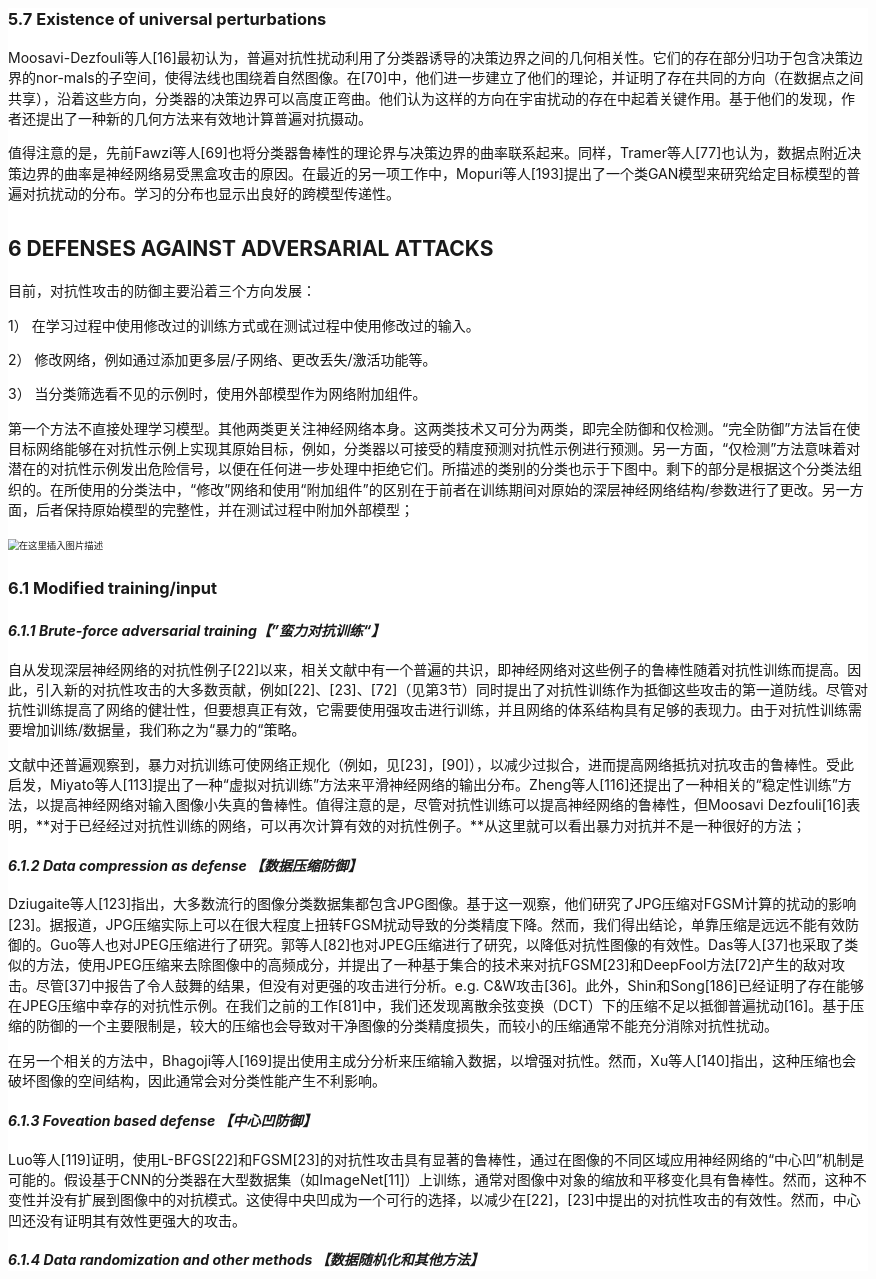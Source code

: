### 5.7 Existence of universal perturbations

​	Moosavi-Dezfouli等人[16]最初认为，普遍对抗性扰动利用了分类器诱导的决策边界之间的几何相关性。它们的存在部分归功于包含决策边界的nor-mals的子空间，使得法线也围绕着自然图像。在[70]中，他们进一步建立了他们的理论，并证明了存在共同的方向（在数据点之间共享），沿着这些方向，分类器的决策边界可以高度正弯曲。他们认为这样的方向在宇宙扰动的存在中起着关键作用。基于他们的发现，作者还提出了一种新的几何方法来有效地计算普遍对抗摄动。

值得注意的是，先前Fawzi等人[69]也将分类器鲁棒性的理论界与决策边界的曲率联系起来。同样，Tramer等人[77]也认为，数据点附近决策边界的曲率是神经网络易受黑盒攻击的原因。在最近的另一项工作中，Mopuri等人[193]提出了一个类GAN模型来研究给定目标模型的普遍对抗扰动的分布。学习的分布也显示出良好的跨模型传递性。

## 6 DEFENSES AGAINST ADVERSARIAL ATTACKS

目前，对抗性攻击的防御主要沿着三个方向发展：

1） 在学习过程中使用修改过的训练方式或在测试过程中使用修改过的输入。

2） 修改网络，例如通过添加更多层/子网络、更改丢失/激活功能等。

3） 当分类筛选看不见的示例时，使用外部模型作为网络附加组件。

​	第一个方法不直接处理学习模型。其他两类更关注神经网络本身。这两类技术又可分为两类，即完全防御和仅检测。“完全防御”方法旨在使目标网络能够在对抗性示例上实现其原始目标，例如，分类器以可接受的精度预测对抗性示例进行预测。另一方面，“仅检测”方法意味着对潜在的对抗性示例发出危险信号，以便在任何进一步处理中拒绝它们。所描述的类别的分类也示于下图中。剩下的部分是根据这个分类法组织的。在所使用的分类法中，“修改”网络和使用“附加组件”的区别在于前者在训练期间对原始的深层神经网络结构/参数进行了更改。另一方面，后者保持原始模型的完整性，并在测试过程中附加外部模型；

<img src="./src/Threat-of-Adversarial-Attacks-on-Deep-Learning-in-Computer-Vision-A-Survey/watermark,type_ZmFuZ3poZW5naGVpdGk,shadow_10,text_aHR0cHM6Ly9ibG9nLmNzZG4ubmV0L3B5dGhvbl9MQ19ub2h0eXA=,size_16,color_FFFFFF,t_70-20210501181806435.png" alt="在这里插入图片描述" style="zoom:67%;" />

### 6.1 Modified training/input

#### *6.1.1 Brute-force adversarial training【”蛮力对抗训练“】*

​	自从发现深层神经网络的对抗性例子[22]以来，相关文献中有一个普遍的共识，即神经网络对这些例子的鲁棒性随着对抗性训练而提高。因此，引入新的对抗性攻击的大多数贡献，例如[22]、[23]、[72]（见第3节）同时提出了对抗性训练作为抵御这些攻击的第一道防线。尽管对抗性训练提高了网络的健壮性，但要想真正有效，它需要使用强攻击进行训练，并且网络的体系结构具有足够的表现力。由于对抗性训练需要增加训练/数据量，我们称之为“暴力的“策略。 

​	文献中还普遍观察到，暴力对抗训练可使网络正规化（例如，见[23]，[90]），以减少过拟合，进而提高网络抵抗对抗攻击的鲁棒性。受此启发，Miyato等人[113]提出了一种“虚拟对抗训练”方法来平滑神经网络的输出分布。Zheng等人[116]还提出了一种相关的“稳定性训练”方法，以提高神经网络对输入图像小失真的鲁棒性。值得注意的是，尽管对抗性训练可以提高神经网络的鲁棒性，但Moosavi Dezfouli[16]表明，**对于已经经过对抗性训练的网络，可以再次计算有效的对抗性例子。**从这里就可以看出暴力对抗并不是一种很好的方法；

#### *6.1.2 Data compression as defense 【数据压缩防御】*

​	Dziugaite等人[123]指出，大多数流行的图像分类数据集都包含JPG图像。基于这一观察，他们研究了JPG压缩对FGSM计算的扰动的影响[23]。据报道，JPG压缩实际上可以在很大程度上扭转FGSM扰动导致的分类精度下降。然而，我们得出结论，单靠压缩是远远不能有效防御的。Guo等人也对JPEG压缩进行了研究。郭等人[82]也对JPEG压缩进行了研究，以降低对抗性图像的有效性。Das等人[37]也采取了类似的方法，使用JPEG压缩来去除图像中的高频成分，并提出了一种基于集合的技术来对抗FGSM[23]和DeepFool方法[72]产生的敌对攻击。尽管[37]中报告了令人鼓舞的结果，但没有对更强的攻击进行分析。e.g. C&W攻击[36]。此外，Shin和Song[186]已经证明了存在能够在JPEG压缩中幸存的对抗性示例。在我们之前的工作[81]中，我们还发现离散余弦变换（DCT）下的压缩不足以抵御普遍扰动[16]。基于压缩的防御的一个主要限制是，较大的压缩也会导致对干净图像的分类精度损失，而较小的压缩通常不能充分消除对抗性扰动。

​	在另一个相关的方法中，Bhagoji等人[169]提出使用主成分分析来压缩输入数据，以增强对抗性。然而，Xu等人[140]指出，这种压缩也会破坏图像的空间结构，因此通常会对分类性能产生不利影响。

#### *6.1.3 Foveation based defense 【中心凹防御】*

​	Luo等人[119]证明，使用L-BFGS[22]和FGSM[23]的对抗性攻击具有显著的鲁棒性，通过在图像的不同区域应用神经网络的“中心凹”机制是可能的。假设基于CNN的分类器在大型数据集（如ImageNet[11]）上训练，通常对图像中对象的缩放和平移变化具有鲁棒性。然而，这种不变性并没有扩展到图像中的对抗模式。这使得中央凹成为一个可行的选择，以减少在[22]，[23]中提出的对抗性攻击的有效性。然而，中心凹还没有证明其有效性更强大的攻击。

#### *6.1.4 Data randomization and other methods 【数据随机化和其他方法】*
